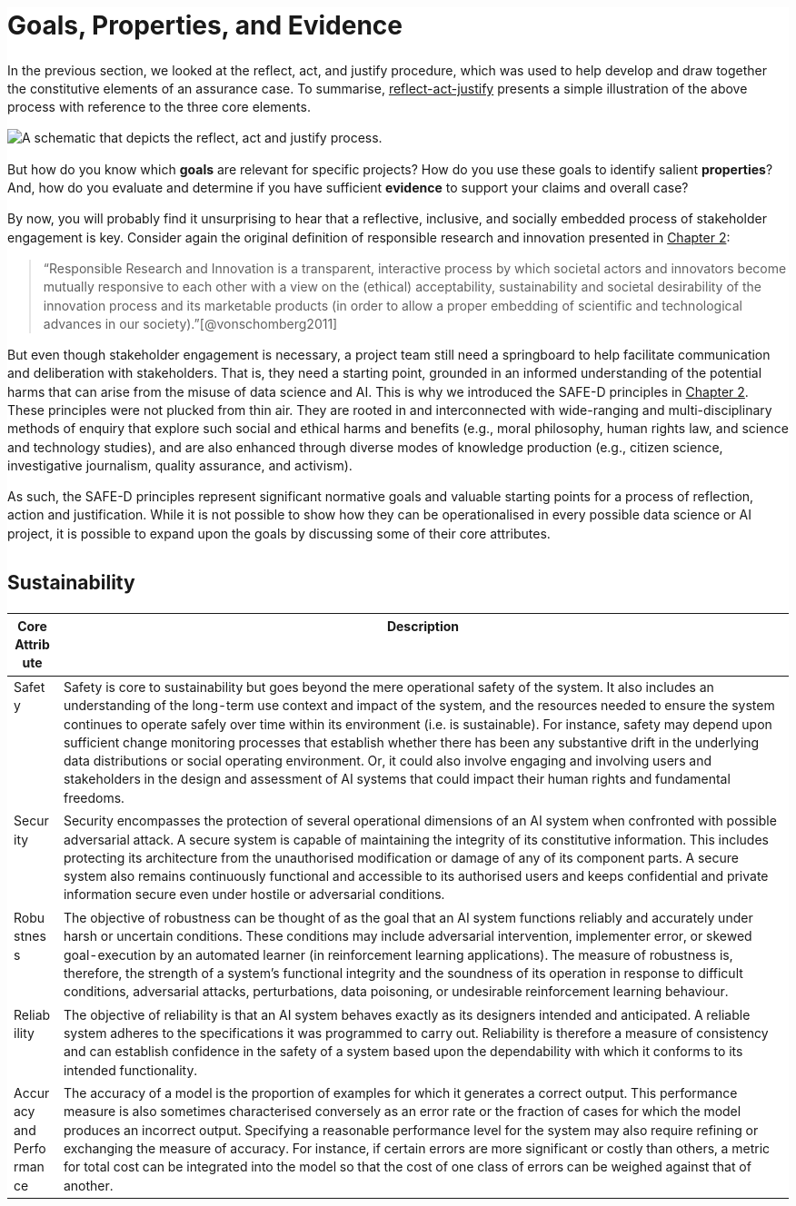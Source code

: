 # Goals, Properties, and Evidence

In the previous section, we looked at the reflect, act, and justify procedure, which was used to help develop and draw together the constitutive elements of an assurance case.
To summarise, [reflect-act-justify](./assurance.md#reflect-act-justify) presents a simple illustration of the above process with reference to the three core elements.

![A schematic that depicts the reflect, act and justify process.](https://raw.githubusercontent.com/alan-turing-institute/turing-commons/main/docs/assets/images/graphics/raj.png)

But how do you know which **goals** are relevant for specific projects?
How do you use these goals to identify salient **properties**?
And, how do you evaluate and determine if you have sufficient **evidence** to support your claims and overall case?

By now, you will probably find it unsurprising to hear that a reflective, inclusive, and socially embedded process of stakeholder engagement is key.
Consider again the original definition of responsible research and innovation presented in [Chapter 2](../chapter1/responsibility.md):

> “Responsible Research and Innovation is a transparent, interactive process by which societal actors and innovators become mutually responsive to each other with a view on the (ethical) acceptability, sustainability and societal desirability of the innovation process and its marketable products (in order to allow a proper embedding of scientific and technological advances in our society).”[@vonschomberg2011]

But even though stakeholder engagement is necessary, a project team still need a springboard to help facilitate communication and deliberation with stakeholders.
That is, they need a starting point, grounded in an informed understanding of the potential harms that can arise from the misuse of data science and AI.
This is why we introduced the SAFE-D principles in [Chapter 2](../chapter2/responsible_ds.md).
These principles were not plucked from thin air.
They are rooted in and interconnected with wide-ranging and multi-disciplinary methods of enquiry that explore such social and ethical harms and benefits (e.g., moral philosophy, human rights law, and science and technology studies), and are also enhanced through diverse modes of knowledge production (e.g., citizen science, investigative journalism, quality assurance, and activism).

As such, the SAFE-D principles represent significant normative goals and valuable starting points for a process of reflection, action and justification.
While it is not possible to show how they can be operationalised in every possible data science or AI project, it is possible to expand upon the goals by discussing some of their core attributes.

## Sustainability

| Core Attribute | Description |
| --- | --- |
| Safety | Safety is core to sustainability but goes beyond the mere operational safety of the system. It also includes an understanding of the long-term use context and impact of the system, and the resources needed to ensure the system continues to operate safely over time within its environment (i.e. is sustainable). For instance, safety may depend upon sufficient change monitoring processes that establish whether there has been any substantive drift in the underlying data distributions or social operating environment. Or, it could also involve engaging and involving users and stakeholders in the design and assessment of AI systems that could impact their human rights and fundamental freedoms. |
| Security | Security encompasses the protection of several operational dimensions of an AI system when confronted with possible adversarial attack. A secure system is capable of maintaining the integrity of its constitutive information. This includes protecting its architecture from the unauthorised modification or damage of any of its component parts. A secure system also remains continuously functional and accessible to its authorised users and keeps confidential and private information secure even under hostile or adversarial conditions. |
| Robustness | The objective of robustness can be thought of as the goal that an AI system functions reliably and accurately under harsh or uncertain conditions. These conditions may include adversarial intervention, implementer error, or skewed goal-execution by an automated learner (in reinforcement learning applications). The measure of robustness is, therefore, the strength of a system’s functional integrity and the soundness of its operation in response to difficult conditions, adversarial attacks, perturbations, data poisoning, or undesirable reinforcement learning behaviour. |
| Reliability | The objective of reliability is that an AI system behaves exactly as its designers intended and anticipated. A reliable system adheres to the specifications it was programmed to carry out. Reliability is therefore a measure of consistency and can establish confidence in the safety of a system based upon the dependability with which it conforms to its intended functionality. |
| Accuracy and Performance | The accuracy of a model is the proportion of examples for which it generates a correct output. This performance measure is also sometimes characterised conversely as an error rate or the fraction of cases for which the model produces an incorrect output. Specifying a reasonable performance level for the system may also require refining or exchanging the measure of accuracy. For instance, if certain errors are more significant or costly than others, a metric for total cost can be integrated into the model so that the cost of one class of errors can be weighed against that of another. |
